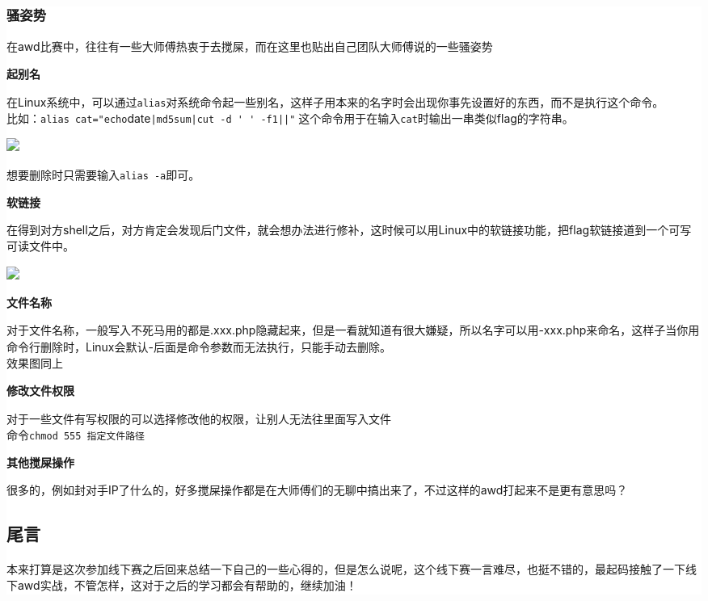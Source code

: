### <a class="reference-link" name="%E9%AA%9A%E5%A7%BF%E5%8A%BF"></a>骚姿势

在awd比赛中，往往有一些大师傅热衷于去搅屎，而在这里也贴出自己团队大师傅说的一些骚姿势

**<a class="reference-link" name="%E8%B5%B7%E5%88%AB%E5%90%8D"></a>起别名**

在Linux系统中，可以通过`alias`对系统命令起一些别名，这样子用本来的名字时会出现你事先设置好的东西，而不是执行这个命令。<br>
比如：`alias cat="echo`date`|md5sum|cut -d ' ' -f1||"` 这个命令用于在输入`cat`时输出一串类似flag的字符串。

[![](https://p2.ssl.qhimg.com/t012f1a6011959a03fb.png)](https://p2.ssl.qhimg.com/t012f1a6011959a03fb.png)

想要删除时只需要输入`alias -a`即可。

<a class="reference-link" name="%E8%BD%AF%E9%93%BE%E6%8E%A5"></a>**软链接**

在得到对方shell之后，对方肯定会发现后门文件，就会想办法进行修补，这时候可以用Linux中的软链接功能，把flag软链接道到一个可写可读文件中。

[![](https://p0.ssl.qhimg.com/t01b3ef6038df9533a8.png)](https://p0.ssl.qhimg.com/t01b3ef6038df9533a8.png)

<a class="reference-link" name="%E6%96%87%E4%BB%B6%E5%90%8D%E7%A7%B0"></a>**文件名称**

对于文件名称，一般写入不死马用的都是.xxx.php隐藏起来，但是一看就知道有很大嫌疑，所以名字可以用-xxx.php来命名，这样子当你用命令行删除时，Linux会默认-后面是命令参数而无法执行，只能手动去删除。<br>
效果图同上

<a class="reference-link" name="%E4%BF%AE%E6%94%B9%E6%96%87%E4%BB%B6%E6%9D%83%E9%99%90"></a>**修改文件权限**

对于一些文件有写权限的可以选择修改他的权限，让别人无法往里面写入文件<br>
命令`chmod 555 指定文件路径`

<a class="reference-link" name="%E5%85%B6%E4%BB%96%E6%90%85%E5%B1%8E%E6%93%8D%E4%BD%9C"></a>**其他搅屎操作**

很多的，例如封对手IP了什么的，好多搅屎操作都是在大师傅们的无聊中搞出来了，不过这样的awd打起来不是更有意思吗？



## 尾言

本来打算是这次参加线下赛之后回来总结一下自己的一些心得的，但是怎么说呢，这个线下赛一言难尽，也挺不错的，最起码接触了一下线下awd实战，不管怎样，这对于之后的学习都会有帮助的，继续加油！
